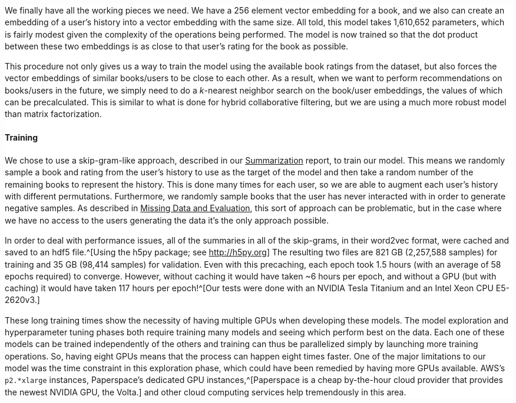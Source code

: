We finally have all the working pieces we need. We have a 256 element
vector embedding for a book, and we also can create an embedding of a
user’s history into a vector embedding with the same size. All told,
this model takes 1,610,652 parameters, which is fairly modest given the
complexity of the operations being performed. The model is now trained
so that the dot product between these two embeddings is as close to that
user’s rating for the book as possible.

This procedure not only gives us a way to train the model using the
available book ratings from the dataset, but also forces the vector
embeddings of similar books/users to be close to each other. As a
result, when we want to perform recommendations on books/users in the
future, we simply need to do a *k*-nearest neighbor search on the
book/user embeddings, the values of which can be precalculated. This is
similar to what is done for hybrid collaborative filtering, but we are using a much more robust model than
matrix factorization.

#### Training

We chose to use a skip-gram-like approach, described in our [Summarization](https://summarization.fastforwardlabs.com/) report, to train
our model. This means we randomly sample a book and rating from the
user’s history to use as the target of the model and then take a random
number of the remaining books to represent the history. This is done
many times for each user, so we are able to augment each user’s history
with different permutations. Furthermore, we randomly sample books that
the user has never interacted with in order to generate negative
samples. As described in [Missing Data and Evaluation](#missing-data-and-evaluation), this sort of approach
can be problematic, but in the case where we have no access to the users
generating the data it’s the only approach possible.

In order to deal with performance issues, all of the summaries in all of
the skip-grams, in their word2vec format, were cached and saved to an
hdf5 file.^[Using the h5py package; see http://h5py.org] The resulting two files are 821 GB (2,257,588 samples) for
training and 35 GB (98,414 samples) for validation. Even with this
precaching, each epoch took 1.5 hours (with an average of 58 epochs
required) to converge. However, without caching it would have taken ~6
hours per epoch, and without a GPU (but with caching) it would have
taken 117 hours per epoch!^[Our tests were done with an NVIDIA Tesla Titanium and an Intel Xeon CPU E5-2620v3.]

These long training times show the necessity of having multiple GPUs
when developing these models. The model exploration and hyperparameter
tuning phases both require training many models and seeing which perform
best on the data. Each one of these models can be trained independently
of the others and training can thus be parallelized simply by launching
more training operations. So, having eight GPUs means that the process
can happen eight times faster. One of the major limitations to our model
was the time constraint in this exploration phase, which could have been
remedied by having more GPUs available. AWS’s `p2.*xlarge` instances,
Paperspace’s dedicated GPU instances,^[Paperspace is a cheap by-the-hour cloud provider that provides the newest NVIDIA GPU, the Volta.] and other cloud computing services help tremendously in this area.

